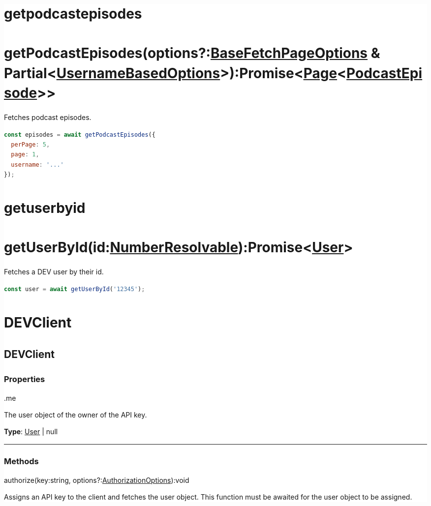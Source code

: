 # getpodcastepisodes

# getPodcastEpisodes(options?:[BaseFetchPageOptions](#basefetchpageoptions) & Partial<[UsernameBasedOptions](#usernamebasedoptions)>):Promise<[Page](#page)<[PodcastEpisode](#podcastepisode)>>

Fetches podcast episodes.

```js
const episodes = await getPodcastEpisodes({
  perPage: 5,
  page: 1,
  username: '...'
});
```

# getuserbyid

# getUserById(id:[NumberResolvable](#numberresolvable)):Promise<[User](#user)>

Fetches a DEV user by their id.

```js
const user = await getUserById('12345');
```

# DEVClient

## DEVClient

### Properties

.me

The user object of the owner of the API key.

**Type**: [User](#user) | null

---

### Methods

authorize(key:string, options?:[AuthorizationOptions](#authorizationoptions)):void

Assigns an API key to the client and fetches the user object. This function must be awaited for the user object to be assigned.
